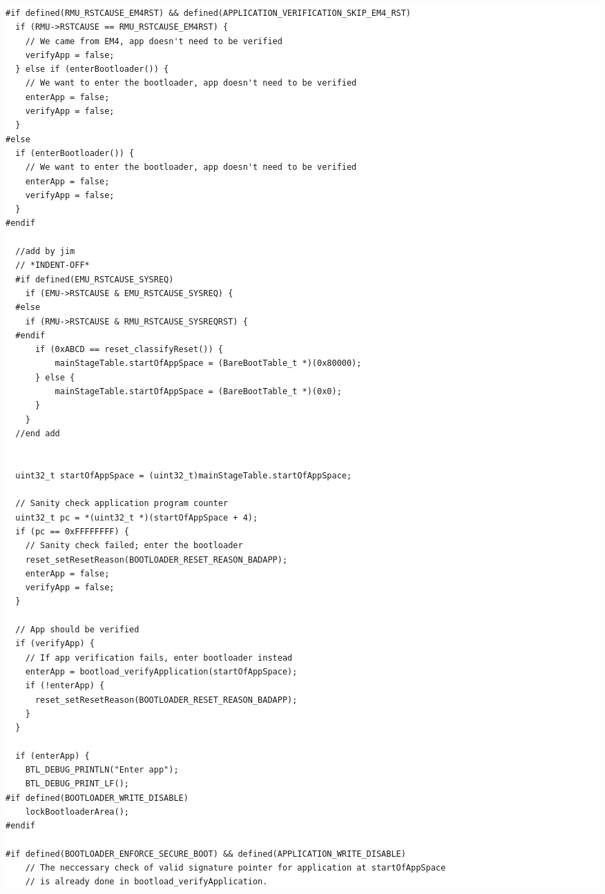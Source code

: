 ```
#if defined(RMU_RSTCAUSE_EM4RST) && defined(APPLICATION_VERIFICATION_SKIP_EM4_RST)
  if (RMU->RSTCAUSE == RMU_RSTCAUSE_EM4RST) {
    // We came from EM4, app doesn't need to be verified
    verifyApp = false;
  } else if (enterBootloader()) {
    // We want to enter the bootloader, app doesn't need to be verified
    enterApp = false;
    verifyApp = false;
  }
#else
  if (enterBootloader()) {
    // We want to enter the bootloader, app doesn't need to be verified
    enterApp = false;
    verifyApp = false;
  }
#endif

  //add by jim
  // *INDENT-OFF*
  #if defined(EMU_RSTCAUSE_SYSREQ)
    if (EMU->RSTCAUSE & EMU_RSTCAUSE_SYSREQ) {
  #else
    if (RMU->RSTCAUSE & RMU_RSTCAUSE_SYSREQRST) {
  #endif
      if (0xABCD == reset_classifyReset()) {
    	  mainStageTable.startOfAppSpace = (BareBootTable_t *)(0x80000);
      } else {
    	  mainStageTable.startOfAppSpace = (BareBootTable_t *)(0x0);
      }
    }
  //end add


  uint32_t startOfAppSpace = (uint32_t)mainStageTable.startOfAppSpace;

  // Sanity check application program counter
  uint32_t pc = *(uint32_t *)(startOfAppSpace + 4);
  if (pc == 0xFFFFFFFF) {
    // Sanity check failed; enter the bootloader
    reset_setResetReason(BOOTLOADER_RESET_REASON_BADAPP);
    enterApp = false;
    verifyApp = false;
  }

  // App should be verified
  if (verifyApp) {
    // If app verification fails, enter bootloader instead
    enterApp = bootload_verifyApplication(startOfAppSpace);
    if (!enterApp) {
      reset_setResetReason(BOOTLOADER_RESET_REASON_BADAPP);
    }
  }

  if (enterApp) {
    BTL_DEBUG_PRINTLN("Enter app");
    BTL_DEBUG_PRINT_LF();
#if defined(BOOTLOADER_WRITE_DISABLE)
    lockBootloaderArea();
#endif

#if defined(BOOTLOADER_ENFORCE_SECURE_BOOT) && defined(APPLICATION_WRITE_DISABLE)
    // The neccessary check of valid signature pointer for application at startOfAppSpace
    // is already done in bootload_verifyApplication.
```